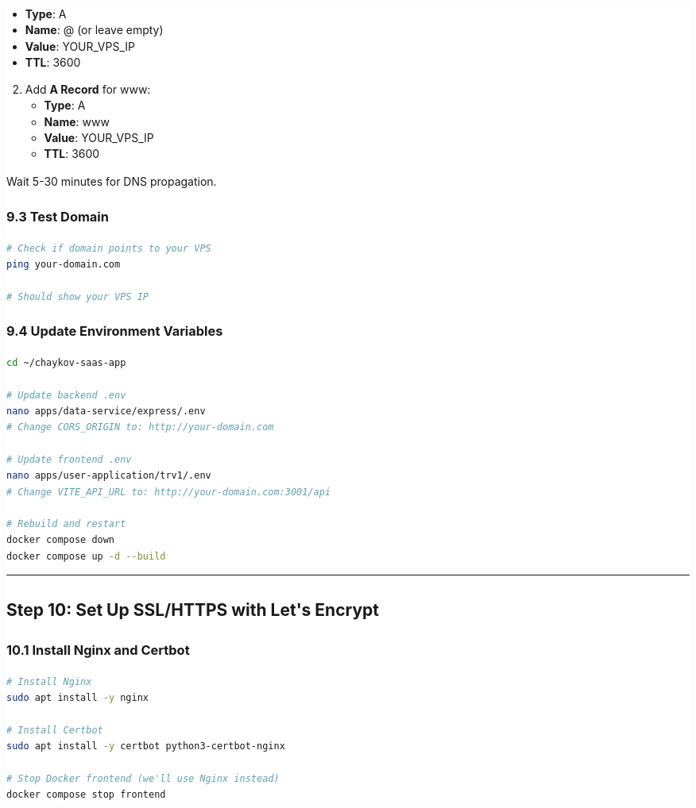    - **Type**: A
   - **Name**: @ (or leave empty)
   - **Value**: YOUR_VPS_IP
   - **TTL**: 3600

2. Add **A Record** for www:
   - **Type**: A
   - **Name**: www
   - **Value**: YOUR_VPS_IP
   - **TTL**: 3600

Wait 5-30 minutes for DNS propagation.

### 9.3 Test Domain

```bash
# Check if domain points to your VPS
ping your-domain.com

# Should show your VPS IP
```

### 9.4 Update Environment Variables

```bash
cd ~/chaykov-saas-app

# Update backend .env
nano apps/data-service/express/.env
# Change CORS_ORIGIN to: http://your-domain.com

# Update frontend .env
nano apps/user-application/trv1/.env
# Change VITE_API_URL to: http://your-domain.com:3001/api

# Rebuild and restart
docker compose down
docker compose up -d --build
```

---

## Step 10: Set Up SSL/HTTPS with Let's Encrypt

### 10.1 Install Nginx and Certbot

```bash
# Install Nginx
sudo apt install -y nginx

# Install Certbot
sudo apt install -y certbot python3-certbot-nginx

# Stop Docker frontend (we'll use Nginx instead)
docker compose stop frontend
```
